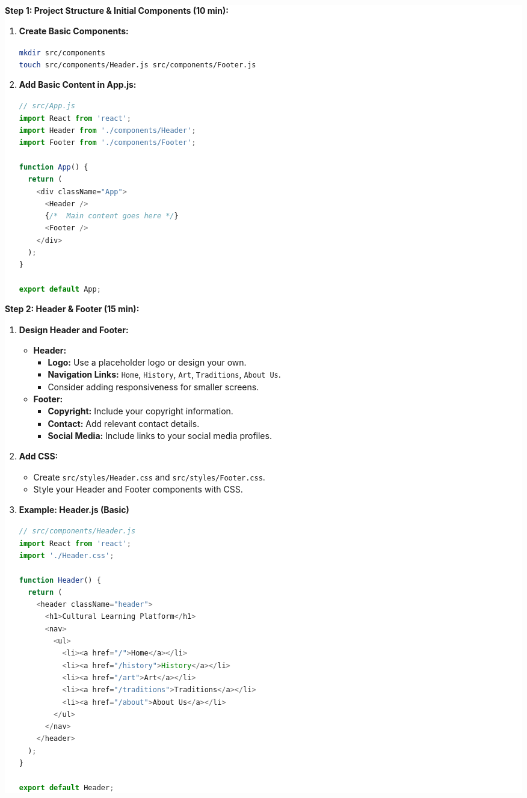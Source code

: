 **Step 1: Project Structure & Initial Components (10 min):**

1. **Create Basic Components:**  
   ```bash
   mkdir src/components 
   touch src/components/Header.js src/components/Footer.js
   ```
2. **Add Basic Content in App.js:**
   ```javascript
   // src/App.js
   import React from 'react';
   import Header from './components/Header';
   import Footer from './components/Footer';

   function App() {
     return (
       <div className="App">
         <Header />
         {/*  Main content goes here */}
         <Footer />
       </div>
     );
   }

   export default App;
   ```

**Step 2: Header & Footer (15 min):**

1. **Design Header and Footer:**
   * **Header:**
     * **Logo:** Use a placeholder logo or design your own.
     * **Navigation Links:** `Home`, `History`, `Art`, `Traditions`, `About Us`. 
     * Consider adding responsiveness for smaller screens.
   * **Footer:**
     * **Copyright:** Include your copyright information.
     * **Contact:**  Add relevant contact details.
     * **Social Media:** Include links to your social media profiles. 

2. **Add CSS:**
   * Create `src/styles/Header.css` and `src/styles/Footer.css`.
   * Style your Header and Footer components with CSS.

3. **Example: Header.js (Basic)**
   ```javascript
   // src/components/Header.js
   import React from 'react';
   import './Header.css';

   function Header() {
     return (
       <header className="header">
         <h1>Cultural Learning Platform</h1>
         <nav>
           <ul>
             <li><a href="/">Home</a></li>
             <li><a href="/history">History</a></li>
             <li><a href="/art">Art</a></li>
             <li><a href="/traditions">Traditions</a></li>
             <li><a href="/about">About Us</a></li>
           </ul>
         </nav>
       </header>
     );
   }

   export default Header;
   ```